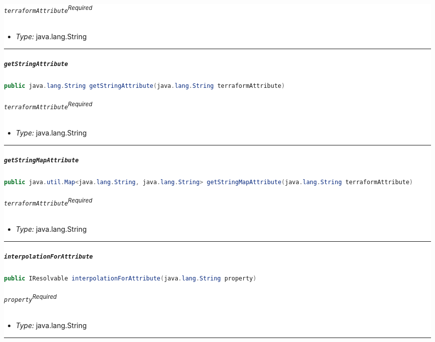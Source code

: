 ###### `terraformAttribute`<sup>Required</sup> <a name="terraformAttribute" id="@cdktf/provider-hcp.hvn.HvnTimeoutsOutputReference.getNumberMapAttribute.parameter.terraformAttribute"></a>

- *Type:* java.lang.String

---

##### `getStringAttribute` <a name="getStringAttribute" id="@cdktf/provider-hcp.hvn.HvnTimeoutsOutputReference.getStringAttribute"></a>

```java
public java.lang.String getStringAttribute(java.lang.String terraformAttribute)
```

###### `terraformAttribute`<sup>Required</sup> <a name="terraformAttribute" id="@cdktf/provider-hcp.hvn.HvnTimeoutsOutputReference.getStringAttribute.parameter.terraformAttribute"></a>

- *Type:* java.lang.String

---

##### `getStringMapAttribute` <a name="getStringMapAttribute" id="@cdktf/provider-hcp.hvn.HvnTimeoutsOutputReference.getStringMapAttribute"></a>

```java
public java.util.Map<java.lang.String, java.lang.String> getStringMapAttribute(java.lang.String terraformAttribute)
```

###### `terraformAttribute`<sup>Required</sup> <a name="terraformAttribute" id="@cdktf/provider-hcp.hvn.HvnTimeoutsOutputReference.getStringMapAttribute.parameter.terraformAttribute"></a>

- *Type:* java.lang.String

---

##### `interpolationForAttribute` <a name="interpolationForAttribute" id="@cdktf/provider-hcp.hvn.HvnTimeoutsOutputReference.interpolationForAttribute"></a>

```java
public IResolvable interpolationForAttribute(java.lang.String property)
```

###### `property`<sup>Required</sup> <a name="property" id="@cdktf/provider-hcp.hvn.HvnTimeoutsOutputReference.interpolationForAttribute.parameter.property"></a>

- *Type:* java.lang.String

---